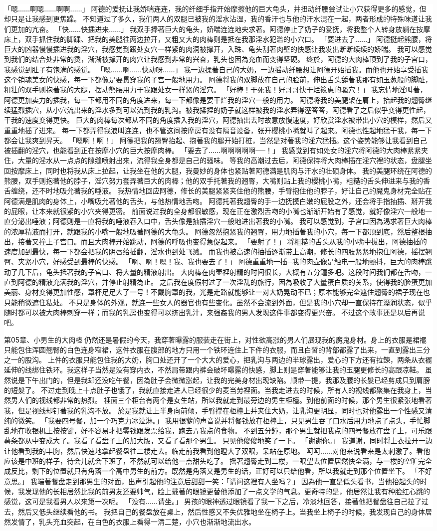 「嗯……啊嗯……啊啊……」
阿德的爱抚让我娇喘连连，我的纤细手指开始摩擦他的巨大龟头，并扭动纤腰尝试让小穴获得更多的感觉，但却只是让我感到更焦躁。
不知道过了多久，我们两人的双腿已被我的淫水沾湿，我的香汗也与他的汗水混在一起，两者形成的特殊味道让我们更加的亢奋。
「快……快插进来……」
我双手捧著巨大的龟头，娇喘连连地央求著。阿德停止了奶子的爱抚，将我整个人转身放躺在按摩床上，双手抓住我的脚踝、把我的美腿往两边拉开，又粗又大的肉棒则是抵在我那淫水犯滥的小穴口。
「要进去了……」
阿德挺起熊腰，将巨大的凶器慢慢插进我的淫穴，我感觉到跟处女穴一样紧的肉洞被撑开，入珠、龟头刮著肉壁的快感让我发出断断续续的娇喘。
我可以感觉到我们的结合处非常的烫，渐渐被撑开的肉穴让我感到非常的兴奋，乳头也因為充血而变得坚硬。
终於，阿德的大肉棒顶到了我的子宫口，我感觉到肚子有饱满的感觉。
「嗯……啊……快动呀……」
我一边揉著自己的大奶，一边摇动纤腰想让阿德开始插我。而他也开始享受插我这个销魂美女的快感，每一下都像是要贯穿我的子宫一般地用力。
阿德将我的双脚放在自己的脸前，伸出舌头舔著我那有如玉葱般的脚趾，粗壮的双手则抱著我的大腿，摆动熊腰用力干我跟处女一样紧的淫穴。
「好棒！干死我！好哥哥快干烂筱惠的骚穴！」
我忘情地淫叫著，阿德更加卖力的插我，每一下都用不同的角度进来，每一下都像是要干烂我的淫穴一般的用力。
阿德将我的美腿架在肩上，抬起我的翘臀继续猛烈插穴，从小穴流出来的淫水多到可以流到我的乳沟。被我揉捏的奶子就这样被我的淫水弄得溼答答，阿德看了之后似乎变得更性起，干我的速度变得更快。
巨大的肉棒每次都从不同的角度插入我的淫穴，阿德抽出去时故意放慢速度，好欣赏淫水被带出小穴的模样，然后又重重地插了进来。
每一下都弄得我浪叫连连，也不管这间按摩房有没有隔音设备，张开樱桃小嘴就叫了起来。阿德也性起地猛干我，每一下都会让我爽到昇天。
「嗯啊！啊！」
阿德把我的翘臀抬起、抱著我的腿开始打桩，当然是对著我的淫穴猛插。这个姿势能够让我看到自己被插翻的淫穴，也能看到正在按摩小穴的巨大按摩肉棒。
「要去了……啊啊啊啊啊──！」
我感觉到有如处女的淫穴将阿德的大肉棒紧紧夹住，大量的淫水从一点点的隙缝喷射出来，流得我全身都是自己的骚味。
等我的高潮过去后，阿德保持将大肉棒插在淫穴裡的状态，盘腿坐回按摩床上，同时也将我从床上拉起，让我坐在他的大腿，我曼妙的身体也紧贴著阿德满是肌肉与汗水的壮硕身体。
我的美腿环绕在阿德的熊腰，双手则抱著他的脖子，淫穴努力套弄著巨大的肉棒；他的双手托著我的翘臀，大嘴则贴上我的樱桃小嘴，粗糙的舌头伸进来与我的香舌缠绕，还不时地吸允著我的唾液。
我热情地回应阿德，修长的美腿紧紧夹住他的熊腰，手臂抱住他的脖子，好让自己的魔鬼身材完全贴在阿德满是肌肉的身体上，小嘴吸允著他的舌头，与他热情地舌吻。
阿德托著我翘臀的手一边抚摸白嫩的屁股之外，还会将手指抽插、掰开我的屁眼，让本来就很紧的小穴夹得更密。
前面说过我的全身都很敏感，现在正在激烈舌吻的小嘴也渐渐开始有了感觉，就好像淫穴一般地一直分泌出唾液；阿德则是一直将我的唾液吞入口中，舌头像是抽插淫穴一般地进出著我的小嘴。
我可以感觉到，子宫口因為渴求著巨大肉棒的浓厚精液而打开，就跟我的小嘴一般地吸著阿德的大龟头。
阿德忽然抱紧我的翘臀，用力地插著我的小穴，每一下都顶到底，然后整根抽出，接著又撞上子宫口。而且大肉棒开始跳动，阿德的呼吸也变得急促起来。
「要射了！」
将粗糙的舌头从我的小嘴中拔出，阿德抽插的速度加到最快，每一下都会把我的阴唇给插翻，淫水也到处飞溅。
而我也被高速的抽插逐渐带上高潮，修长的四肢紧紧地抱住阿德，摇摆翘臀、夹紧小穴，好感受到最棒的快感。
「啊、啊！嗯！我、我也要去了！」
阿德重重地一插─我的肉壶像是触电一般地颤抖，巨大的肉棒跳动了几下后，龟头抵著我的子宫口、将大量的精液射出。
大肉棒在肉壶裡射精的时间很长，大概有五分鐘多吧。这段时间我们都在舌吻，一直到阿德的精液充满我的淫穴，并停止射精為止。
之后我在度假村过了一次淫乱的旅行，因為吸收了大量蛋白质的关系，使得我的脸蛋更加美丽、身材变得更加性感，罩杯足足大了一号！不戴胸罩的我，光是走路就能够让一对大奶晃动不已；原本能够完全遮住翘臀的裙子现在也只能稍微遮住私处。
不只是身体的外观，就连一些女人的器官也有些变化。虽然不会流到外面，但是我的小穴却一直保持在溼润状态，似乎随时都可以被大肉棒刺穿一样；而我的乳房也变得可以挤出乳汁，来强姦我的男人发现这件事都变得更兴奋。
不过这个故事还是以后再说吧。


第05章、小男生的大肉棒
仍然还是暑假的今天，我穿著曝露的服装走在街上，对性欲高涨的男人们展现我的魔鬼身材。身上的衣服是裙襬只能包住浑圆翘臀的白色连身窄裙，这件衣服在腹部的地方只用一个铁环连住上下件的衣服，而且白皙的背部都露了出来，一直到露出三分之一的股沟。
上件的衣服只能包住我的大奶，胸口处还开了一个大大的爱心，把乳沟与两边的半球露出，爱心的下方还有拉鍊，两条从衣襬延伸的线绑住铁环。我这样子当然是没有穿内衣，不然肩带跟内裤会破坏曝露的快感，脚上则是穿著能够让我的玉腿更修长的高跟凉鞋。
虽然说是下午出门的，但是我却还没吃午餐，因為肚子会微微涨起，让我的完美身材出现缺陷。顺带一提，我那及腰的长髮已经剪成只到肩膀的短髮了。
不过走到晚上十点肚子也饿了，我就直接走进人已经很少的麦当劳裡面。当我走进去的时候，所有人的视线都聚集在我身上，当然男人们的视线都非常的热烈。
裡面三个柜台有两个是女生站，所以我就走到最旁边的男生柜檯。到他前面的时候，那个男生很紧张地看著我，但是视线却钉著我的乳沟不放。
於是我就让上半身向前倾，手臂撑在柜檯上并夹住大奶，让乳沟更明显，同时也对他露出一个性感又清纯的微笑。
「我要四号餐，加一个巧克力冰泣淋。」
我用很爹的声音说并将餐钱放在柜檯上，只见男生吞了口水后用力地点了点头，手忙脚乱地在收银机上按按键，好不容易才把零钱跟发票给我，跑去弄我点的食物。
不到五分鐘，那个男生就把我点的四号餐放在盘子上，可乐跟薯条都从中变成大了。我看了看盘子上的加大版，又看了看那个男生。
只见他傻傻地笑了一下。
「谢谢你。」
我道谢，同时将上衣拉开一边让他看到我的丰胸，然后快速地拿起餐盘往二楼走去。临走前我看到他瞪大了双眼，呆站在原地。
呵呵……对他来说看来是太刺激了。看他应该是中班的样子，待会儿就会下班了，不然就可以给他一点甜头吃了。
摇著翘臀走到二楼，一眼望去位置居然快全满，与一楼的空旷完全成反比，剩下的位置就只有角落一个高中男生的前方。既然是角落又是男生的话，正好可以只给他看，所以我就走到那个位置坐下。
「不好意思。」
我端著餐盘走到那男生的对面，出声引起他的注意后甜甜一笑：「请问这裡有人坐吗？」
因為他一直是低头看书，当他抬起头的时候，我发现他的长相居然比我的前男友还要帅气，脸上戴著的眼镜更替他添加了一点文学的气息。更奇特的是，他居然让我有种脸红心跳的感觉，这可是我看男人以来第一次呢。
「没有……请坐。」
男孩的眼神透过眼镜看了我一下之后，冷淡地回答，接著他把餐盘往自己拉了过去，然后又低头继续看他的书。
我把自己的餐盘放在桌上，然后性感又不失优雅地坐在椅子上。当我坐上椅子的时候，我发现自己的身体居然发情了，乳头充血突起，在白色的衣服上看得一清二楚，小穴也渐渐地流出水。